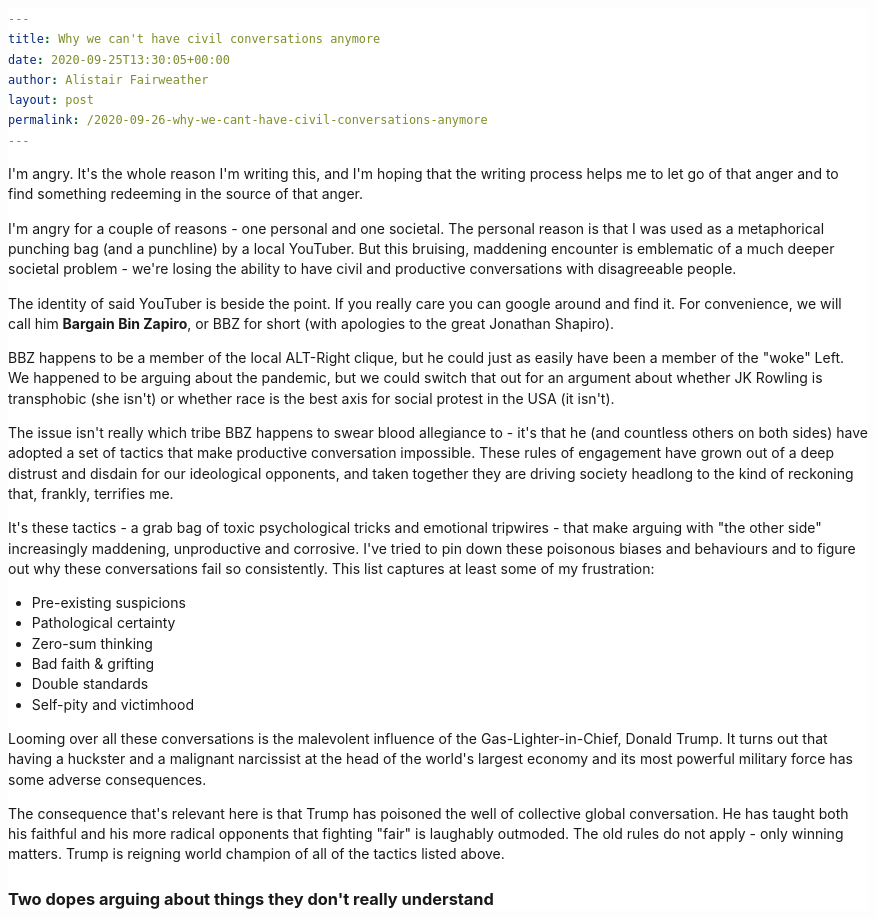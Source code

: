 ```yaml
---
title: Why we can't have civil conversations anymore
date: 2020-09-25T13:30:05+00:00
author: Alistair Fairweather
layout: post
permalink: /2020-09-26-why-we-cant-have-civil-conversations-anymore
---
```


I'm angry. It's the whole reason I'm writing this, and I'm hoping that the writing process helps me to let go of that anger and to find something redeeming in the source of that anger.

I'm angry for a couple of reasons - one personal and one societal. The personal reason is that I was used as a metaphorical punching bag (and a punchline) by a local YouTuber. But this bruising, maddening encounter is emblematic of a much deeper societal problem - we're losing the ability to have civil and productive conversations with disagreeable people.

The identity of said YouTuber is beside the point. If you really care you can google around and find it. For convenience, we will call him **Bargain Bin Zapiro**, or BBZ for short (with apologies to the great Jonathan Shapiro).

BBZ happens to be a member of the local ALT-Right clique, but he could just as easily have been a member of the "woke" Left. We happened to be arguing about the pandemic, but we could switch that out for an argument about whether JK Rowling is transphobic (she isn't) or whether race is the best axis for social protest in the USA (it isn't).

The issue isn't really which tribe BBZ happens to swear blood allegiance to - it's that he (and countless others on both sides) have adopted a set of tactics that make productive conversation impossible. These rules of engagement have grown out of a deep distrust and disdain for our ideological opponents, and taken together they are driving society headlong to the kind of reckoning that, frankly, terrifies me.

It's these tactics - a grab bag of toxic psychological tricks and emotional tripwires - that make arguing with "the other side" increasingly maddening, unproductive and corrosive. I've tried to pin down these poisonous biases and behaviours and to figure out why these conversations fail so consistently. This list captures at least some of my frustration:

- Pre-existing suspicions
- Pathological certainty
- Zero-sum thinking
- Bad faith & grifting
- Double standards
- Self-pity and victimhood

Looming over all these conversations is the malevolent influence of the Gas-Lighter-in-Chief, Donald Trump. It turns out that having a huckster and a malignant narcissist at the head of the world's largest economy and its most powerful military force has some adverse consequences.

The consequence that's relevant here is that Trump has poisoned the well of collective global conversation. He has taught both his faithful and his more radical opponents that fighting "fair" is laughably outmoded. The old rules do not apply - only winning matters. Trump is reigning world champion of all of the tactics listed above.

### Two dopes arguing about things they don't really understand
